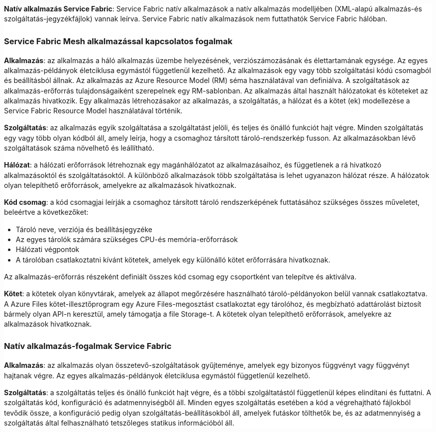**Natív alkalmazás Service Fabric**: Service Fabric natív alkalmazások a natív alkalmazás modelljében (XML-alapú alkalmazás-és szolgáltatás-jegyzékfájlok) vannak leírva.  Service Fabric natív alkalmazások nem futtathatók Service Fabric hálóban.

### <a name="service-fabric-mesh-application-concepts"></a>Service Fabric Mesh alkalmazással kapcsolatos fogalmak

**Alkalmazás**: az alkalmazás a háló alkalmazás üzembe helyezésének, verziószámozásának és élettartamának egysége. Az egyes alkalmazás-példányok életciklusa egymástól függetlenül kezelhető.  Az alkalmazások egy vagy több szolgáltatási kódú csomagból és beállításból állnak. Az alkalmazás az Azure Resource Model (RM) séma használatával van definiálva.  A szolgáltatások az alkalmazás-erőforrás tulajdonságaiként szerepelnek egy RM-sablonban.  Az alkalmazás által használt hálózatokat és köteteket az alkalmazás hivatkozik.  Egy alkalmazás létrehozásakor az alkalmazás, a szolgáltatás, a hálózat és a kötet (ek) modellezése a Service Fabric Resource Model használatával történik.

**Szolgáltatás**: az alkalmazás egyik szolgáltatása a szolgáltatást jelöli, és teljes és önálló funkciót hajt végre. Minden szolgáltatás egy vagy több olyan kódból áll, amely leírja, hogy a csomaghoz társított tároló-rendszerkép fusson.  Az alkalmazásokban lévő szolgáltatások száma növelhető és leállítható.

**Hálózat**: a hálózati erőforrások létrehoznak egy magánhálózatot az alkalmazásaihoz, és függetlenek a rá hivatkozó alkalmazásoktól és szolgáltatásoktól. A különböző alkalmazások több szolgáltatása is lehet ugyanazon hálózat része. A hálózatok olyan telepíthető erőforrások, amelyekre az alkalmazások hivatkoznak.

**Kód csomag**: a kód csomagjai leírják a csomaghoz társított tároló rendszerképének futtatásához szükséges összes műveletet, beleértve a következőket:

* Tároló neve, verziója és beállításjegyzéke
* Az egyes tárolók számára szükséges CPU-és memória-erőforrások
* Hálózati végpontok
* A tárolóban csatlakoztatni kívánt kötetek, amelyek egy különálló kötet erőforrására hivatkoznak.

Az alkalmazás-erőforrás részeként definiált összes kód csomag egy csoportként van telepítve és aktiválva.

**Kötet**: a kötetek olyan könyvtárak, amelyek az állapot megőrzésére használható tároló-példányokon belül vannak csatlakoztatva. A Azure Files kötet-illesztőprogram egy Azure Files-megosztást csatlakoztat egy tárolóhoz, és megbízható adattárolást biztosít bármely olyan API-n keresztül, amely támogatja a file Storage-t. A kötetek olyan telepíthető erőforrások, amelyekre az alkalmazások hivatkoznak.

### <a name="service-fabric-native-application-concepts"></a>Natív alkalmazás-fogalmak Service Fabric

**Alkalmazás**: az alkalmazás olyan összetevő-szolgáltatások gyűjteménye, amelyek egy bizonyos függvényt vagy függvényt hajtanak végre. Az egyes alkalmazás-példányok életciklusa egymástól függetlenül kezelhető.

**Szolgáltatás**: a szolgáltatás teljes és önálló funkciót hajt végre, és a többi szolgáltatástól függetlenül képes elindítani és futtatni. A szolgáltatás kód, konfiguráció és adatmennyiségből áll. Minden egyes szolgáltatás esetében a kód a végrehajtható fájlokból tevődik össze, a konfiguráció pedig olyan szolgáltatás-beállításokból áll, amelyek futáskor tölthetők be, és az adatmennyiség a szolgáltatás által felhasználható tetszőleges statikus információból áll.
